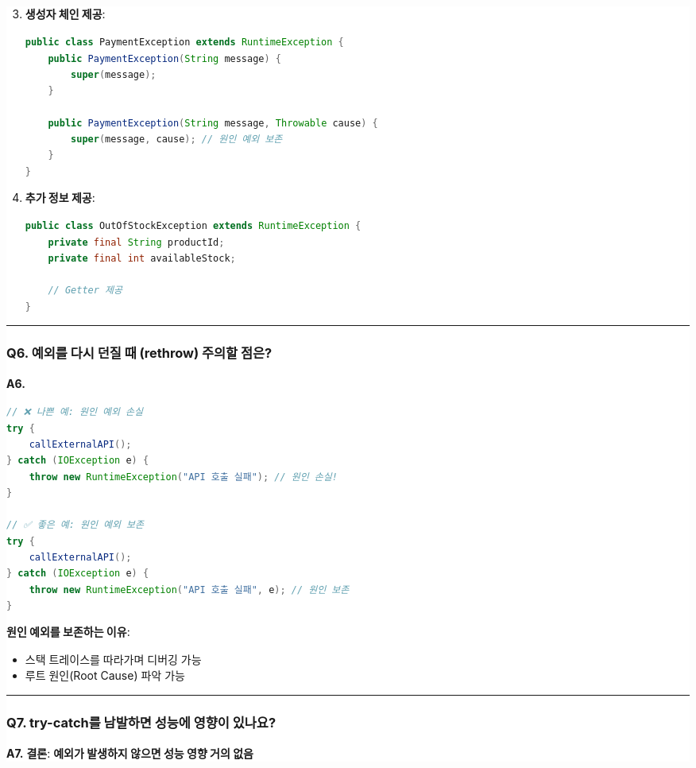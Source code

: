 3. **생성자 체인 제공**:
   ```java
   public class PaymentException extends RuntimeException {
       public PaymentException(String message) {
           super(message);
       }

       public PaymentException(String message, Throwable cause) {
           super(message, cause); // 원인 예외 보존
       }
   }
   ```

4. **추가 정보 제공**:
   ```java
   public class OutOfStockException extends RuntimeException {
       private final String productId;
       private final int availableStock;

       // Getter 제공
   }
   ```

---

### Q6. 예외를 다시 던질 때 (rethrow) 주의할 점은?

**A6.**
```java
// ❌ 나쁜 예: 원인 예외 손실
try {
    callExternalAPI();
} catch (IOException e) {
    throw new RuntimeException("API 호출 실패"); // 원인 손실!
}

// ✅ 좋은 예: 원인 예외 보존
try {
    callExternalAPI();
} catch (IOException e) {
    throw new RuntimeException("API 호출 실패", e); // 원인 보존
}
```

**원인 예외를 보존하는 이유**:
- 스택 트레이스를 따라가며 디버깅 가능
- 루트 원인(Root Cause) 파악 가능

---

### Q7. try-catch를 남발하면 성능에 영향이 있나요?

**A7.**
**결론**: **예외가 발생하지 않으면 성능 영향 거의 없음**
